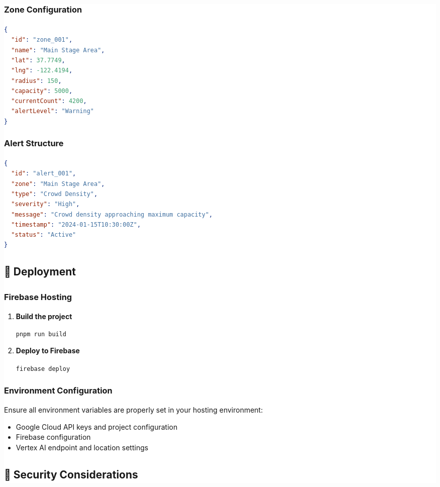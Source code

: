 ### Zone Configuration

```json
{
  "id": "zone_001",
  "name": "Main Stage Area",
  "lat": 37.7749,
  "lng": -122.4194,
  "radius": 150,
  "capacity": 5000,
  "currentCount": 4200,
  "alertLevel": "Warning"
}
```

### Alert Structure

```json
{
  "id": "alert_001",
  "zone": "Main Stage Area",
  "type": "Crowd Density",
  "severity": "High",
  "message": "Crowd density approaching maximum capacity",
  "timestamp": "2024-01-15T10:30:00Z",
  "status": "Active"
}
```

## 🚀 Deployment

### Firebase Hosting

1. **Build the project**

   ```bash
   pnpm run build
   ```

2. **Deploy to Firebase**
   ```bash
   firebase deploy
   ```

### Environment Configuration

Ensure all environment variables are properly set in your hosting environment:

- Google Cloud API keys and project configuration
- Firebase configuration
- Vertex AI endpoint and location settings

## 🔐 Security Considerations
